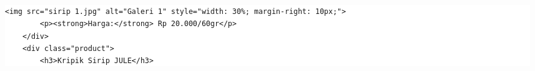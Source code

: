 	<img src="sirip 1.jpg" alt="Galeri 1" style="width: 30%; margin-right: 10px;">
            <p><strong>Harga:</strong> Rp 20.000/60gr</p>
        </div>
        <div class="product">
            <h3>Kripik Sirip JULE</h3>